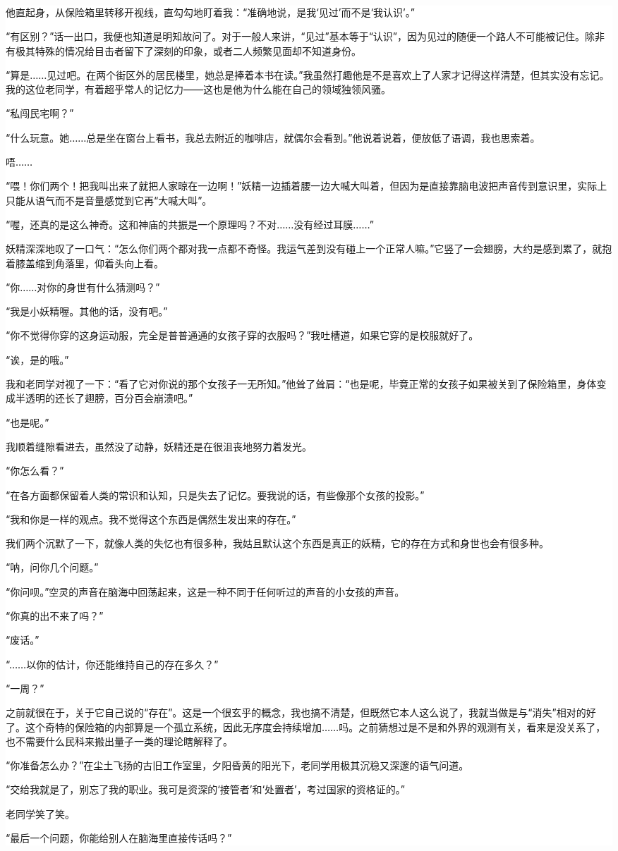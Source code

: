 他直起身，从保险箱里转移开视线，直勾勾地盯着我：“准确地说，是我‘见过’而不是‘我认识’。”

“有区别？”话一出口，我便也知道是明知故问了。对于一般人来讲，“见过”基本等于“认识”，因为见过的随便一个路人不可能被记住。除非有极其特殊的情况给目击者留下了深刻的印象，或者二人频繁见面却不知道身份。

“算是……见过吧。在两个街区外的居民楼里，她总是捧着本书在读。”我虽然打趣他是不是喜欢上了人家才记得这样清楚，但其实没有忘记。我的这位老同学，有着超乎常人的记忆力——这也是他为什么能在自己的领域独领风骚。

“私闯民宅啊？”

“什么玩意。她……总是坐在窗台上看书，我总去附近的咖啡店，就偶尔会看到。”他说着说着，便放低了语调，我也思索着。

唔……

“喂！你们两个！把我叫出来了就把人家晾在一边啊！”妖精一边插着腰一边大喊大叫着，但因为是直接靠脑电波把声音传到意识里，实际上只能从语气而不是音量感觉到它再“大喊大叫”。

“喔，还真的是这么神奇。这和神庙的共振是一个原理吗？不对……没有经过耳膜……”

妖精深深地叹了一口气：“怎么你们两个都对我一点都不奇怪。我运气差到没有碰上一个正常人嘛。”它竖了一会翅膀，大约是感到累了，就抱着膝盖缩到角落里，仰着头向上看。

“你……对你的身世有什么猜测吗？”

“我是小妖精喔。其他的话，没有吧。”

“你不觉得你穿的这身运动服，完全是普普通通的女孩子穿的衣服吗？”我吐槽道，如果它穿的是校服就好了。

“诶，是的哦。”

我和老同学对视了一下：“看了它对你说的那个女孩子一无所知。”他耸了耸肩：“也是呢，毕竟正常的女孩子如果被关到了保险箱里，身体变成半透明的还长了翅膀，百分百会崩溃吧。”

“也是呢。”

我顺着缝隙看进去，虽然没了动静，妖精还是在很沮丧地努力着发光。

“你怎么看？”

“在各方面都保留着人类的常识和认知，只是失去了记忆。要我说的话，有些像那个女孩的投影。”

“我和你是一样的观点。我不觉得这个东西是偶然生发出来的存在。”

我们两个沉默了一下，就像人类的失忆也有很多种，我姑且默认这个东西是真正的妖精，它的存在方式和身世也会有很多种。

“呐，问你几个问题。”

“你问呗。”空灵的声音在脑海中回荡起来，这是一种不同于任何听过的声音的小女孩的声音。

“你真的出不来了吗？”

“废话。”

“……以你的估计，你还能维持自己的存在多久？”

“一周？”

之前就很在于，关于它自己说的“存在”。这是一个很玄乎的概念，我也搞不清楚，但既然它本人这么说了，我就当做是与“消失”相对的好了。这个奇特的保险箱的内部算是一个孤立系统，因此无序度会持续增加……吗。之前猜想过是不是和外界的观测有关，看来是没关系了，也不需要什么民科来搬出量子一类的理论瞎解释了。

“你准备怎么办？”在尘土飞扬的古旧工作室里，夕阳昏黄的阳光下，老同学用极其沉稳又深邃的语气问道。

“交给我就是了，别忘了我的职业。我可是资深的‘接管者’和‘处置者’，考过国家的资格证的。”

老同学笑了笑。

“最后一个问题，你能给别人在脑海里直接传话吗？”
